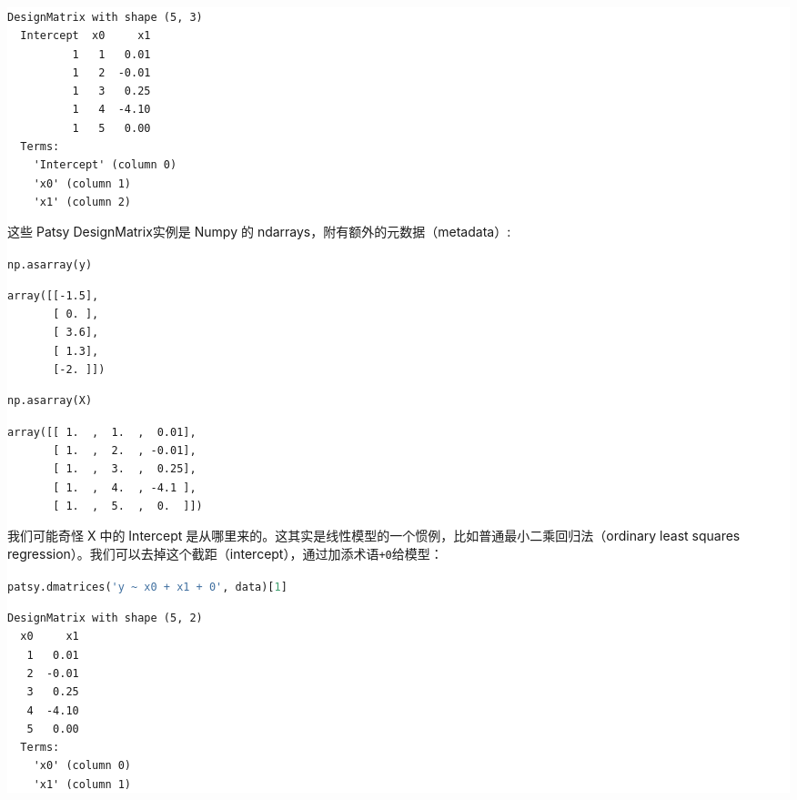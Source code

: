 


    DesignMatrix with shape (5, 3)
      Intercept  x0     x1
              1   1   0.01
              1   2  -0.01
              1   3   0.25
              1   4  -4.10
              1   5   0.00
      Terms:
        'Intercept' (column 0)
        'x0' (column 1)
        'x1' (column 2)



这些 Patsy DesignMatrix实例是 Numpy 的 ndarrays，附有额外的元数据（metadata）:


```Python
np.asarray(y)
```




    array([[-1.5],
           [ 0. ],
           [ 3.6],
           [ 1.3],
           [-2. ]])




```Python
np.asarray(X)
```




    array([[ 1.  ,  1.  ,  0.01],
           [ 1.  ,  2.  , -0.01],
           [ 1.  ,  3.  ,  0.25],
           [ 1.  ,  4.  , -4.1 ],
           [ 1.  ,  5.  ,  0.  ]])



我们可能奇怪 X 中的 Intercept 是从哪里来的。这其实是线性模型的一个惯例，比如普通最小二乘回归法（ordinary least squares regression）。我们可以去掉这个截距（intercept），通过加添术语`+0`给模型：


```Python
patsy.dmatrices('y ~ x0 + x1 + 0', data)[1]
```




    DesignMatrix with shape (5, 2)
      x0     x1
       1   0.01
       2  -0.01
       3   0.25
       4  -4.10
       5   0.00
      Terms:
        'x0' (column 0)
        'x1' (column 1)
